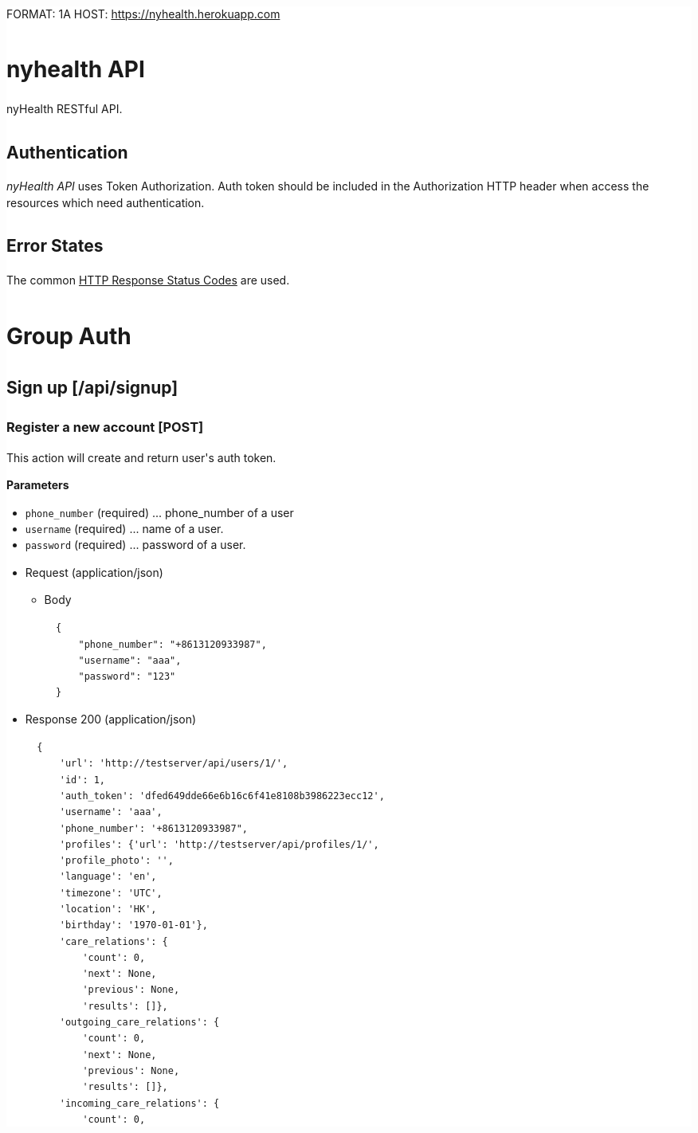 FORMAT: 1A
HOST: https://nyhealth.herokuapp.com

# nyhealth API
nyHealth RESTful API.

## Authentication
*nyHealth API* uses Token Authorization. Auth token should be included in the Authorization HTTP
header when access the resources which need authentication.

## Error States
The common [HTTP Response Status Codes](https://github.com/for-GET/know-your-http-well/blob/master/status-codes.md) are used.

# Group Auth

## Sign up [/api/signup]

### Register a new account [POST]
This action will create and return user's auth token.

**Parameters**
- `phone_number` (required) ... phone_number of a user
- `username` (required) ... name of a user.
- `password` (required) ... password of a user.

+ Request (application/json)

    + Body

            {
                "phone_number": "+8613120933987",
                "username": "aaa",
                "password": "123"
            }

+ Response 200 (application/json)

        {
            'url': 'http://testserver/api/users/1/',
            'id': 1,
            'auth_token': 'dfed649dde66e6b16c6f41e8108b3986223ecc12',
            'username': 'aaa',
            'phone_number': '+8613120933987",
            'profiles': {'url': 'http://testserver/api/profiles/1/',
            'profile_photo': '',
            'language': 'en',
            'timezone': 'UTC',
            'location': 'HK',
            'birthday': '1970-01-01'},
            'care_relations': {
                'count': 0,
                'next': None,
                'previous': None,
                'results': []},
            'outgoing_care_relations': {
                'count': 0,
                'next': None,
                'previous': None,
                'results': []},
            'incoming_care_relations': {
                'count': 0,